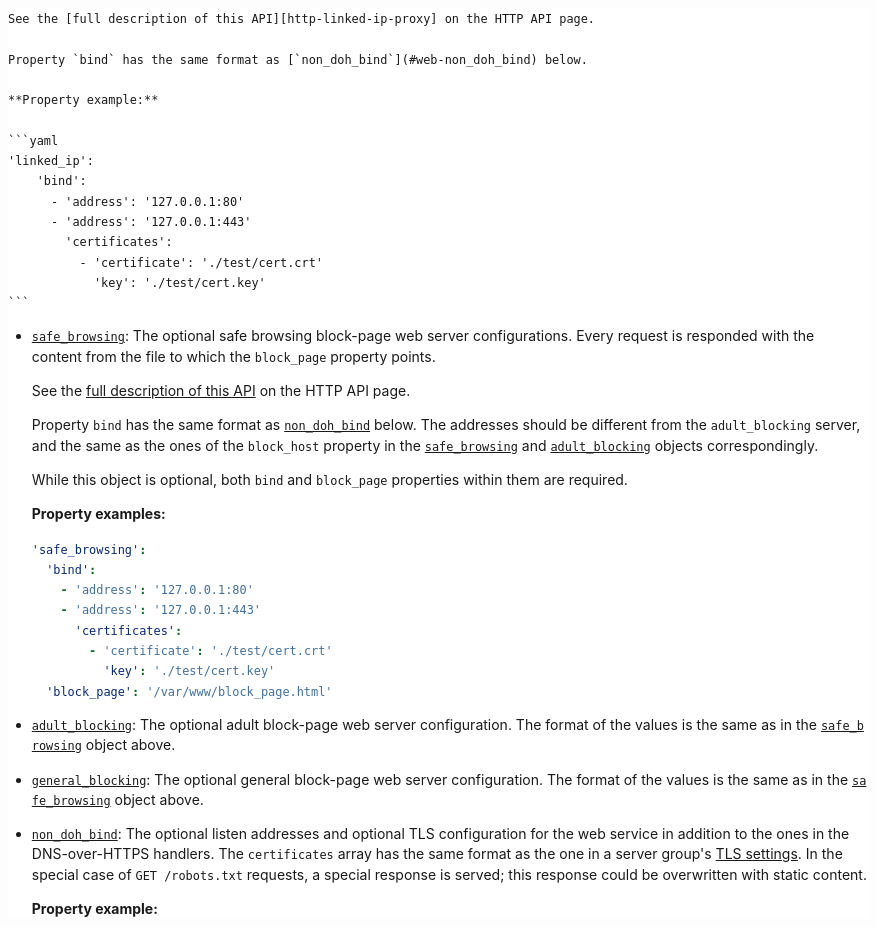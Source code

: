     See the [full description of this API][http-linked-ip-proxy] on the HTTP API page.

    Property `bind` has the same format as [`non_doh_bind`](#web-non_doh_bind) below.

    **Property example:**

    ```yaml
    'linked_ip':
        'bind':
          - 'address': '127.0.0.1:80'
          - 'address': '127.0.0.1:443'
            'certificates':
              - 'certificate': './test/cert.crt'
                'key': './test/cert.key'
    ```

- <a href="#web-safe_browsing" id="web-safe_browsing" name="web-safe_browsing">`safe_browsing`</a>: The optional safe browsing block-page web server configurations. Every request is responded with the content from the file to which the `block_page` property points.

    See the [full description of this API][http-block-pages] on the HTTP API page.

    Property `bind` has the same format as [`non_doh_bind`](#web-non_doh_bind) below. The addresses should be different from the `adult_blocking` server, and the same as the ones of the `block_host` property in the [`safe_browsing`](#safe_browsing) and [`adult_blocking`](#adult_blocking) objects correspondingly.

    While this object is optional, both `bind` and `block_page` properties within them are required.

    **Property examples:**

    ```yaml
    'safe_browsing':
      'bind':
        - 'address': '127.0.0.1:80'
        - 'address': '127.0.0.1:443'
          'certificates':
            - 'certificate': './test/cert.crt'
              'key': './test/cert.key'
      'block_page': '/var/www/block_page.html'
    ```

- <a href="#web-adult_blocking" id="web-adult_blocking" name="web-adult_blocking">`adult_blocking`</a>: The optional adult block-page web server configuration. The format of the values is the same as in the [`safe_browsing`](#web-safe_browsing) object above.

- <a href="#web-general_blocking" id="web-general_blocking" name="web-general_blocking">`general_blocking`</a>: The optional general block-page web server configuration. The format of the values is the same as in the [`safe_browsing`](#web-safe_browsing) object above.

- <a href="#web-non_doh_bind" id="web-non_doh_bind" name="web-non_doh_bind">`non_doh_bind`</a>: The optional listen addresses and optional TLS configuration for the web service in addition to the ones in the DNS-over-HTTPS handlers. The `certificates` array has the same format as the one in a server group's [TLS settings](#server_groups-*-tls). In the special case of `GET /robots.txt` requests, a special response is served; this response could be overwritten with static content.

    **Property example:**


[dist]: ../config.dist.yml
[env]:  environment.md
[yaml]: https://yaml.org/
[env-consul_allowlist_url]: environment.md#CONSUL_ALLOWLIST_URL
[env-profiles_cache_path]: environment.md#PROFILES_CACHE_PATH
[http-dnscheck]: http.md#dnscheck-test
[env-WEB_STATIC_DIR_ENABLED]: environment.md#WEB_STATIC_DIR_ENABLED
[http-block-pages]:           http.md#block-pages
[http-linked-ip-proxy]:       http.md#linked-ip-proxy
[env-blocked_services]: environment.md#BLOCKED_SERVICE_INDEX_URL
[dev-btd]: development.md#testing-bindtodevice
[dnscconf]: https://github.com/ameshkov/dnscrypt/blob/master/README.md#configure
[prom-label]: https://pkg.go.dev/github.com/prometheus/common/model#LabelNameRE